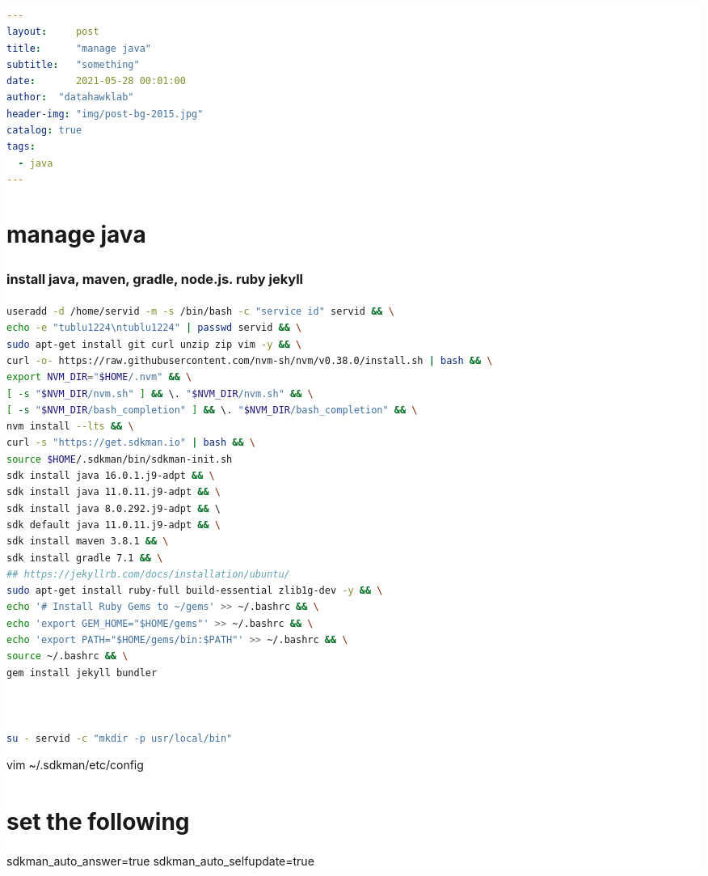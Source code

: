 ```yaml
---
layout:     post
title:      "manage java"
subtitle:   "something"
date:       2021-05-28 00:01:00
author:  "datahawklab"
header-img: "img/post-bg-2015.jpg"
catalog: true
tags:
  - java
---
```


# manage java

### install java, maven, gradle, node.js. ruby jekyll

```bash
useradd -d /home/servid -m -s /bin/bash -c "service id" servid && \
echo -e "tublu1224\ntublu1224" | passwd servid && \
sudo apt-get install git curl unzip zip vim -y && \
curl -o- https://raw.githubusercontent.com/nvm-sh/nvm/v0.38.0/install.sh | bash && \
export NVM_DIR="$HOME/.nvm" && \
[ -s "$NVM_DIR/nvm.sh" ] && \. "$NVM_DIR/nvm.sh" && \
[ -s "$NVM_DIR/bash_completion" ] && \. "$NVM_DIR/bash_completion" && \
nvm install --lts && \
curl -s "https://get.sdkman.io" | bash && \
source $HOME/.sdkman/bin/sdkman-init.sh
sdk install java 16.0.1.j9-adpt && \
sdk install java 11.0.11.j9-adpt && \
sdk install java 8.0.292.j9-adpt && \ 
sdk default java 11.0.11.j9-adpt && \
sdk install maven 3.8.1 && \
sdk install gradle 7.1 && \
## https://jekyllrb.com/docs/installation/ubuntu/
sudo apt-get install ruby-full build-essential zlib1g-dev -y && \
echo '# Install Ruby Gems to ~/gems' >> ~/.bashrc && \
echo 'export GEM_HOME="$HOME/gems"' >> ~/.bashrc && \
echo 'export PATH="$HOME/gems/bin:$PATH"' >> ~/.bashrc && \
source ~/.bashrc && \
gem install jekyll bundler



su - servid -c "mkdir -p usr/local/bin"
```

vim ~/.sdkman/etc/config

# set the following
sdkman_auto_answer=true
sdkman_auto_selfupdate=true
